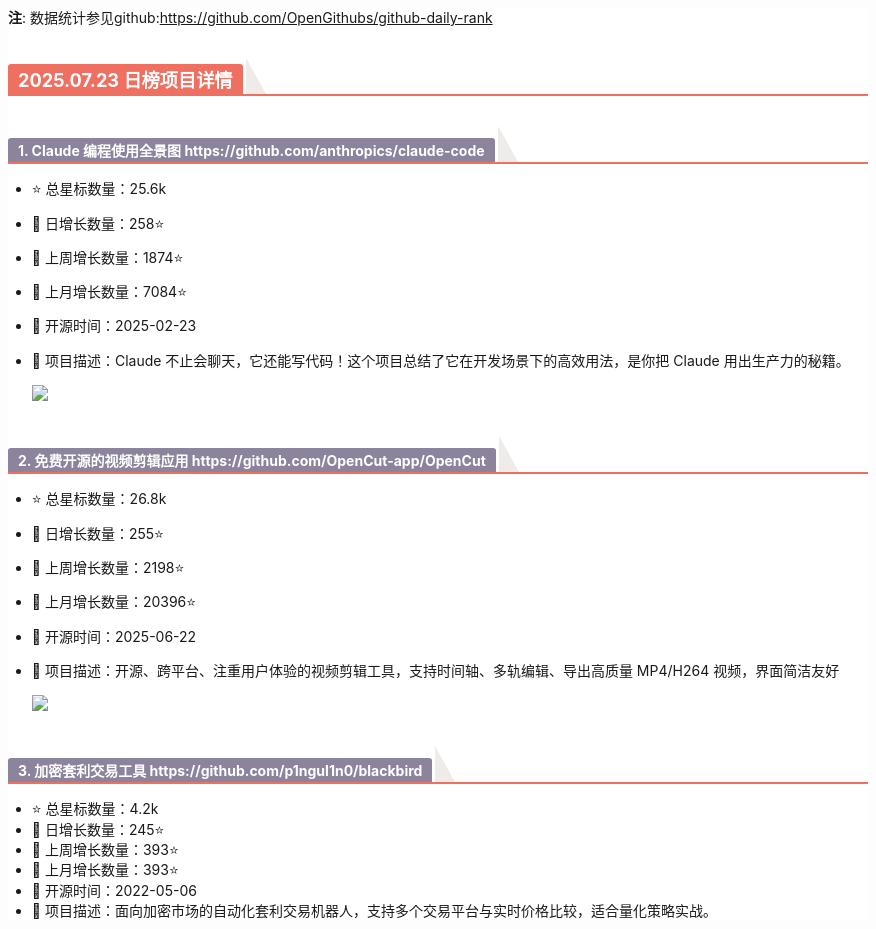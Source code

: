 **注**: 数据统计参见github:https://github.com/OpenGithubs/github-daily-rank

<h2 style="margin-top: 30px;margin-bottom: 15px;font-weight: bold;border-bottom: 2px solid rgb(239, 112, 96);font-size: 1.3em;"><span style="display: none;"></span><span style="display: inline-block;background: rgb(239, 112, 96);color: rgb(255, 255, 255);padding: 3px 10px 1px;border-top-right-radius: 3px;border-top-left-radius: 3px;margin-right: 3px;">2025.07.23 日榜项目详情</span><span style="display: inline-block;vertical-align: bottom;border-bottom: 36px solid #efebe9;border-right: 20px solid transparent;"> </span></h2>


<h3 style="margin-top: 30px;margin-bottom: 15px;font-weight: bold;border-bottom: 2px solid rgb(239, 112, 96);font-size: 1.0em;"><span style="display: none;"></span><span style="display: inline-block;background: rgb(139, 132, 156);color: rgb(255, 255, 255);padding: 3px 10px 1px;border-top-right-radius: 3px;border-top-left-radius: 3px;margin-right: 3px;">1. Claude 编程使用全景图 https://github.com/anthropics/claude-code</span><span style="display: inline-block;vertical-align: bottom;border-bottom: 36px solid #efebe9;border-right: 20px solid transparent;"> </span></h3>

- ⭐ 总星标数量：25.6k
- 🔺 日增长数量：258⭐
- 🔺 上周增长数量：1874⭐
- 🔺 上月增长数量：7084⭐
- 📅 开源时间：2025-02-23
- 📝 项目描述：Claude 不止会聊天，它还能写代码！这个项目总结了它在开发场景下的高效用法，是你把 Claude 用出生产力的秘籍。

    ![](http://photocdn.tv.sohu.com/img/q_mini/20250718/pic_org_efb63442-ba53-444b-a50a-489ad71471dd.jpg)

<h3 style="margin-top: 30px;margin-bottom: 15px;font-weight: bold;border-bottom: 2px solid rgb(239, 112, 96);font-size: 1.0em;"><span style="display: none;"></span><span style="display: inline-block;background: rgb(139, 132, 156);color: rgb(255, 255, 255);padding: 3px 10px 1px;border-top-right-radius: 3px;border-top-left-radius: 3px;margin-right: 3px;">2. 免费开源的视频剪辑应用 https://github.com/OpenCut-app/OpenCut</span><span style="display: inline-block;vertical-align: bottom;border-bottom: 36px solid #efebe9;border-right: 20px solid transparent;"> </span></h3>

- ⭐ 总星标数量：26.8k
- 🔺 日增长数量：255⭐
- 🔺 上周增长数量：2198⭐
- 🔺 上月增长数量：20396⭐
- 📅 开源时间：2025-06-22
- 📝 项目描述：开源、跨平台、注重用户体验的视频剪辑工具，支持时间轴、多轨编辑、导出高质量 MP4/H264 视频，界面简洁友好

    ![](http://photocdn.tv.sohu.com/img/q_mini/20250711/pic_org_540cf6de-fb1f-4528-8788-eee403d78237.jpg)

<h3 style="margin-top: 30px;margin-bottom: 15px;font-weight: bold;border-bottom: 2px solid rgb(239, 112, 96);font-size: 1.0em;"><span style="display: none;"></span><span style="display: inline-block;background: rgb(139, 132, 156);color: rgb(255, 255, 255);padding: 3px 10px 1px;border-top-right-radius: 3px;border-top-left-radius: 3px;margin-right: 3px;">3. 加密套利交易工具 https://github.com/p1ngul1n0/blackbird</span><span style="display: inline-block;vertical-align: bottom;border-bottom: 36px solid #efebe9;border-right: 20px solid transparent;"> </span></h3>

- ⭐ 总星标数量：4.2k
- 🔺 日增长数量：245⭐
- 🔺 上周增长数量：393⭐
- 🔺 上月增长数量：393⭐
- 📅 开源时间：2022-05-06
- 📝 项目描述：面向加密市场的自动化套利交易机器人，支持多个交易平台与实时价格比较，适合量化策略实战。
